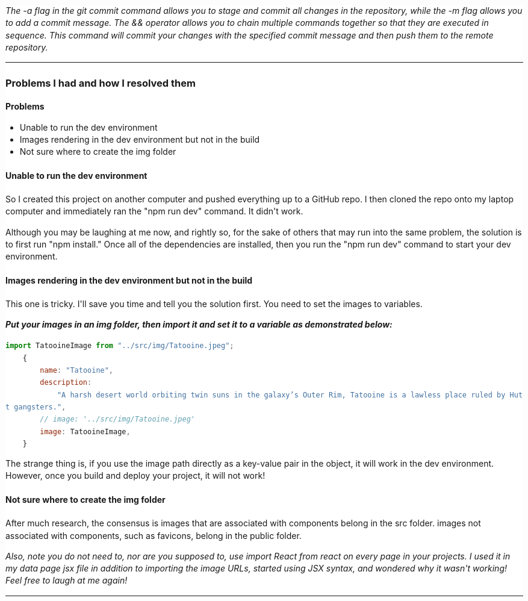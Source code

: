 *The -a flag in the git commit command allows you to stage and commit all changes in the repository, while the -m flag allows you to add a commit message. The && operator allows you to chain multiple commands together so that they are executed in sequence. This command will commit your changes with the specified commit message and then push them to the remote repository.*

---

### Problems I had and how I resolved them

**Problems**
* Unable to run the dev environment
* Images rendering in the dev environment but not in the build
* Not sure where to create the img folder

#### Unable to run the dev environment
So I created this project on another computer and pushed everything up to a GitHub repo. I then cloned the repo onto my laptop computer and immediately ran the "npm run dev" command. It didn't work. 

 Although you may be laughing at me now, and rightly so, for the sake of others that may run into the same problem, the solution is to first run "npm install." Once all of the dependencies are installed, then you run the "npm run dev" command to start your dev environment.

#### Images rendering in the dev environment but not in the build
This one is tricky. I'll save you time and tell you the solution first. You need to set the images to variables.

***Put your images in an img folder, then import it and set it to a variable as demonstrated below:***

```javascript
import TatooineImage from "../src/img/Tatooine.jpeg";
	{
		name: "Tatooine",
		description:
			"A harsh desert world orbiting twin suns in the galaxy’s Outer Rim, Tatooine is a lawless place ruled by Hutt gangsters.",
		// image: '../src/img/Tatooine.jpeg'
		image: TatooineImage,
	}
```

The strange thing is, if you use the image path directly as a key-value pair in the object, it will work in the dev environment. However, once you build and deploy your project, it will not work!

#### Not sure where to create the img folder
After much research, the consensus is images that are associated with components belong in the src folder. images not associated with components, such as favicons, belong in the public folder.

*Also, note you do not need to, nor are you supposed to, use import React from react on every page in your projects. I used it in my data page jsx file in addition to importing the image URLs, started using JSX syntax, and wondered why it wasn't working! Feel free to laugh at me again!*

---
